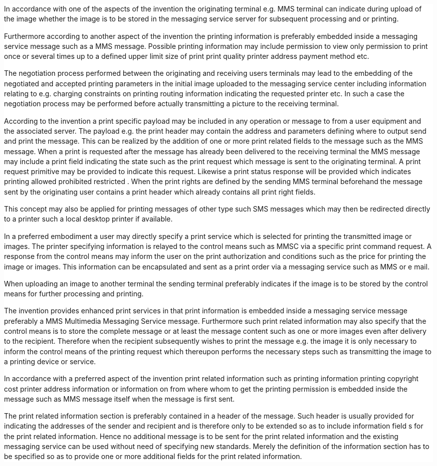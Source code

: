 In accordance with one of the aspects of the invention the originating terminal e.g. MMS terminal can indicate during upload of the image whether the image is to be stored in the messaging service server for subsequent processing and or printing.

Furthermore according to another aspect of the invention the printing information is preferably embedded inside a messaging service message such as a MMS message. Possible printing information may include permission to view only permission to print once or several times up to a defined upper limit size of print print quality printer address payment method etc.

The negotiation process performed between the originating and receiving users terminals may lead to the embedding of the negotiated and accepted printing parameters in the initial image uploaded to the messaging service center including information relating to e.g. charging constraints on printing routing information indicating the requested printer etc. In such a case the negotiation process may be performed before actually transmitting a picture to the receiving terminal.

According to the invention a print specific payload may be included in any operation or message to from a user equipment and the associated server. The payload e.g. the print header may contain the address and parameters defining where to output send and print the message. This can be realized by the addition of one or more print related fields to the message such as the MMS message. When a print is requested after the message has already been delivered to the receiving terminal the MMS message may include a print field indicating the state such as the print request which message is sent to the originating terminal. A print request primitive may be provided to indicate this request. Likewise a print status response will be provided which indicates printing allowed prohibited restricted . When the print rights are defined by the sending MMS terminal beforehand the message sent by the originating user contains a print header which already contains all print right fields.

This concept may also be applied for printing messages of other type such SMS messages which may then be redirected directly to a printer such a local desktop printer if available.

In a preferred embodiment a user may directly specify a print service which is selected for printing the transmitted image or images. The printer specifying information is relayed to the control means such as MMSC via a specific print command request. A response from the control means may inform the user on the print authorization and conditions such as the price for printing the image or images. This information can be encapsulated and sent as a print order via a messaging service such as MMS or e mail.

When uploading an image to another terminal the sending terminal preferably indicates if the image is to be stored by the control means for further processing and printing.

The invention provides enhanced print services in that print information is embedded inside a messaging service message preferably a MMS Multimedia Messaging Service message. Furthermore such print related information may also specify that the control means is to store the complete message or at least the message content such as one or more images even after delivery to the recipient. Therefore when the recipient subsequently wishes to print the message e.g. the image it is only necessary to inform the control means of the printing request which thereupon performs the necessary steps such as transmitting the image to a printing device or service.

In accordance with a preferred aspect of the invention print related information such as printing information printing copyright cost printer address information or information on from where whom to get the printing permission is embedded inside the message such as MMS message itself when the message is first sent.

The print related information section is preferably contained in a header of the message. Such header is usually provided for indicating the addresses of the sender and recipient and is therefore only to be extended so as to include information field s for the print related information. Hence no additional message is to be sent for the print related information and the existing messaging service can be used without need of specifying new standards. Merely the definition of the information section has to be specified so as to provide one or more additional fields for the print related information.
